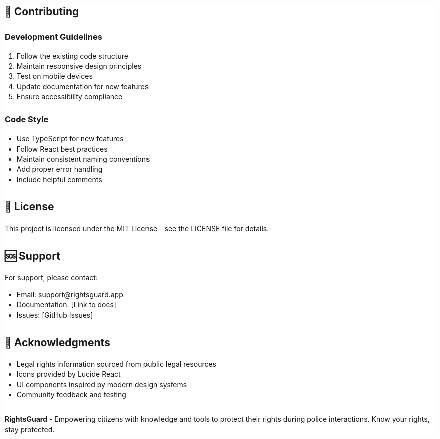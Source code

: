 ## 🤝 Contributing

### Development Guidelines
1. Follow the existing code structure
2. Maintain responsive design principles
3. Test on mobile devices
4. Update documentation for new features
5. Ensure accessibility compliance

### Code Style
- Use TypeScript for new features
- Follow React best practices
- Maintain consistent naming conventions
- Add proper error handling
- Include helpful comments

## 📄 License

This project is licensed under the MIT License - see the LICENSE file for details.

## 🆘 Support

For support, please contact:
- Email: support@rightsguard.app
- Documentation: [Link to docs]
- Issues: [GitHub Issues]

## 🙏 Acknowledgments

- Legal rights information sourced from public legal resources
- Icons provided by Lucide React
- UI components inspired by modern design systems
- Community feedback and testing

---

**RightsGuard** - Empowering citizens with knowledge and tools to protect their rights during police interactions. Know your rights, stay protected.
